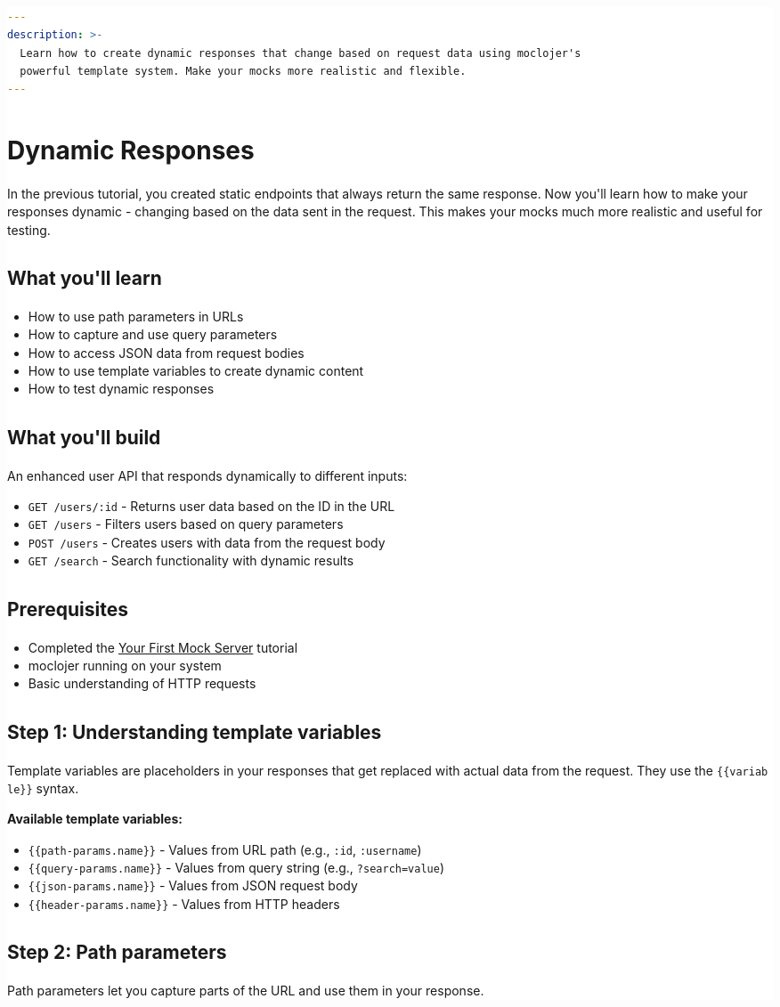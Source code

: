 ```yaml
---
description: >-
  Learn how to create dynamic responses that change based on request data using moclojer's
  powerful template system. Make your mocks more realistic and flexible.
---
```


# Dynamic Responses

In the previous tutorial, you created static endpoints that always return the same response. Now you'll learn how to make your responses dynamic - changing based on the data sent in the request. This makes your mocks much more realistic and useful for testing.

## What you'll learn

- How to use path parameters in URLs
- How to capture and use query parameters
- How to access JSON data from request bodies
- How to use template variables to create dynamic content
- How to test dynamic responses

## What you'll build

An enhanced user API that responds dynamically to different inputs:
- `GET /users/:id` - Returns user data based on the ID in the URL
- `GET /users` - Filters users based on query parameters
- `POST /users` - Creates users with data from the request body
- `GET /search` - Search functionality with dynamic results

## Prerequisites

- Completed the [Your First Mock Server](your-first-mock.md) tutorial
- moclojer running on your system
- Basic understanding of HTTP requests

## Step 1: Understanding template variables

Template variables are placeholders in your responses that get replaced with actual data from the request. They use the `{{variable}}` syntax.

**Available template variables:**
- `{{path-params.name}}` - Values from URL path (e.g., `:id`, `:username`)
- `{{query-params.name}}` - Values from query string (e.g., `?search=value`)
- `{{json-params.name}}` - Values from JSON request body
- `{{header-params.name}}` - Values from HTTP headers

## Step 2: Path parameters

Path parameters let you capture parts of the URL and use them in your response.
